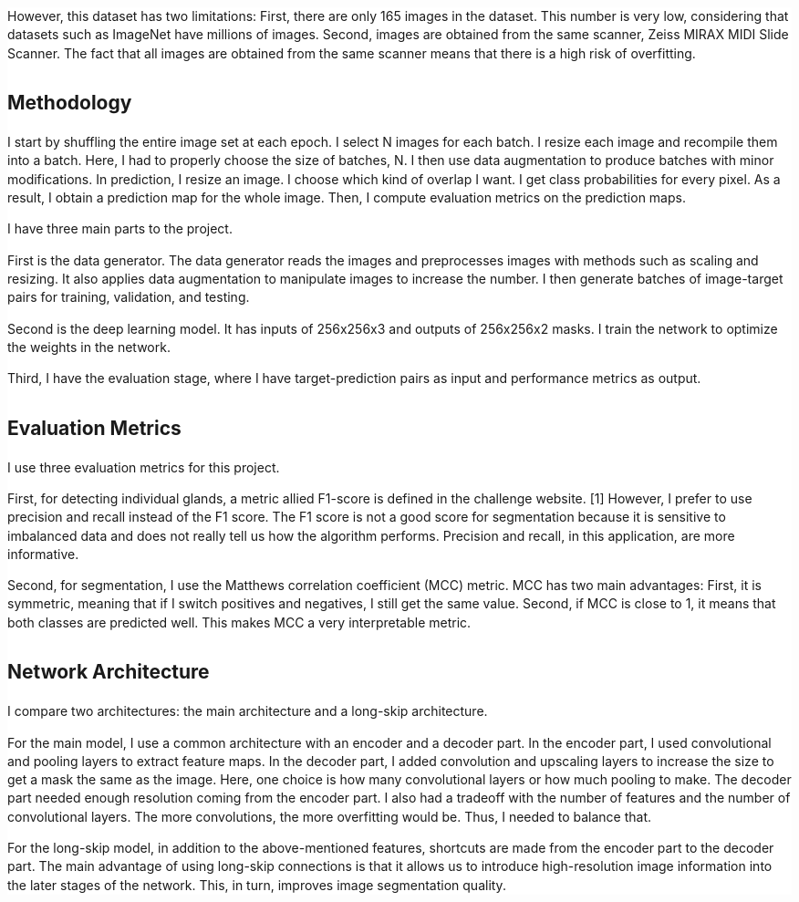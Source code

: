 However, this dataset has two limitations: First, there are only 165 images in the dataset. This number is very low, considering that datasets such as ImageNet have millions of images. Second, images are obtained from the same scanner, Zeiss MIRAX MIDI Slide Scanner. The fact that all images are obtained from the same scanner means that there is a high risk of overfitting.

## Methodology

I start by shuffling the entire image set at each epoch. I select N images for each batch. I resize each image and recompile them into a batch. Here, I had to properly choose the size of batches, N. I then use data augmentation to produce batches with minor modifications. In prediction, I resize an image. I choose which kind of overlap I want. I get class probabilities for every pixel. As a result, I obtain a prediction map for the whole image. Then, I compute evaluation metrics on the prediction maps.

I have three main parts to the project. 

First is the data generator. The data generator reads the images and preprocesses images with methods such as scaling and resizing. It also applies data augmentation to manipulate images to increase the number. I then generate batches of image-target pairs for training, validation, and testing. 

Second is the deep learning model. It has inputs of 256x256x3 and outputs of 256x256x2 masks. I train the network to optimize the weights in the network. 

Third, I have the evaluation stage, where I have target-prediction pairs as input and performance metrics as output. 

## Evaluation Metrics

I use three evaluation metrics for this project. 

First, for detecting individual glands, a metric allied F1-score is defined in the challenge website. [1] However, I prefer to use precision and recall instead of the F1 score. The F1 score is not a good score for segmentation because it is sensitive to imbalanced data and does not really tell us how the algorithm performs. Precision and recall, in this application, are more informative. 

Second, for segmentation, I use the Matthews correlation coefficient (MCC) metric. MCC has two main advantages: First, it is symmetric, meaning that if I switch positives and negatives, I still get the same value. Second, if MCC is close to 1, it means that both classes are predicted well. This makes MCC a very interpretable metric.


## Network Architecture

I compare two architectures: the main architecture and a long-skip architecture. 

For the main model, I use a common architecture with an encoder and a decoder part. In the encoder part, I used convolutional and pooling layers to extract feature maps. In the decoder part, I added convolution and upscaling layers to increase the size to get a mask the same as the image. Here, one choice is how many convolutional layers or how much pooling to make. The decoder part needed enough resolution coming from the encoder part. I also had a tradeoff with the number of features and the number of convolutional layers. The more convolutions, the more overfitting would be. Thus, I needed to balance that. 

For the long-skip model, in addition to the above-mentioned features, shortcuts are made from the encoder part to the decoder part. The main advantage of using long-skip connections is that it allows us to introduce high-resolution image information into the later stages of the network. This, in turn, improves image segmentation quality.
